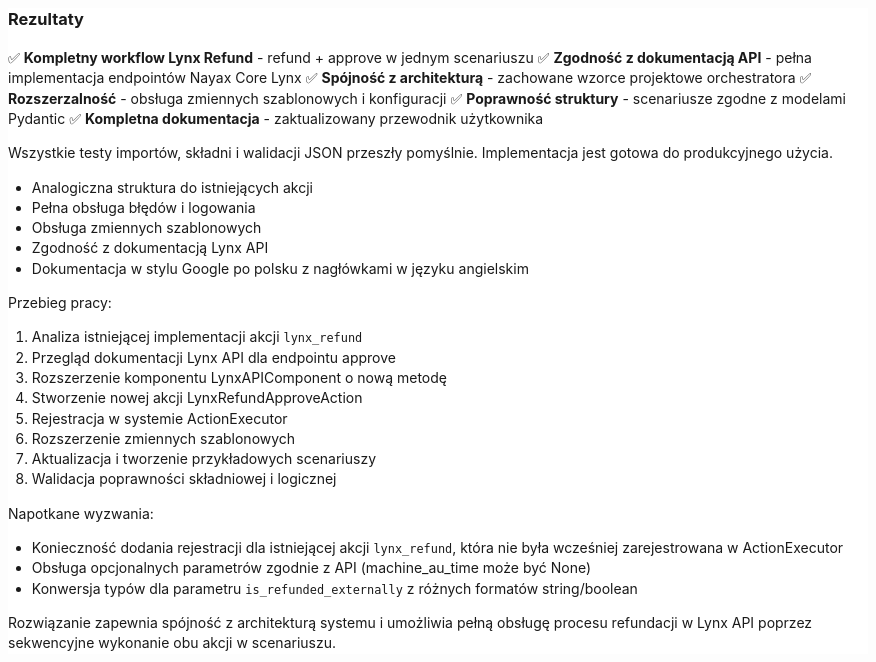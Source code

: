 ### Rezultaty

✅ **Kompletny workflow Lynx Refund** - refund + approve w jednym scenariuszu
✅ **Zgodność z dokumentacją API** - pełna implementacja endpointów Nayax Core Lynx
✅ **Spójność z architekturą** - zachowane wzorce projektowe orchestratora
✅ **Rozszerzalność** - obsługa zmiennych szablonowych i konfiguracji
✅ **Poprawność struktury** - scenariusze zgodne z modelami Pydantic
✅ **Kompletna dokumentacja** - zaktualizowany przewodnik użytkownika

Wszystkie testy importów, składni i walidacji JSON przeszły pomyślnie. Implementacja jest gotowa do produkcyjnego użycia.
- Analogiczna struktura do istniejących akcji
- Pełna obsługa błędów i logowania
- Obsługa zmiennych szablonowych
- Zgodność z dokumentacją Lynx API
- Dokumentacja w stylu Google po polsku z nagłówkami w języku angielskim

Przebieg pracy:
1. Analiza istniejącej implementacji akcji `lynx_refund`
2. Przegląd dokumentacji Lynx API dla endpointu approve
3. Rozszerzenie komponentu LynxAPIComponent o nową metodę
4. Stworzenie nowej akcji LynxRefundApproveAction
5. Rejestracja w systemie ActionExecutor
6. Rozszerzenie zmiennych szablonowych
7. Aktualizacja i tworzenie przykładowych scenariuszy
8. Walidacja poprawności składniowej i logicznej

Napotkane wyzwania:
- Konieczność dodania rejestracji dla istniejącej akcji `lynx_refund`, która nie była wcześniej zarejestrowana w ActionExecutor
- Obsługa opcjonalnych parametrów zgodnie z API (machine_au_time może być None)
- Konwersja typów dla parametru `is_refunded_externally` z różnych formatów string/boolean

Rozwiązanie zapewnia spójność z architekturą systemu i umożliwia pełną obsługę procesu refundacji w Lynx API poprzez sekwencyjne wykonanie obu akcji w scenariuszu.
